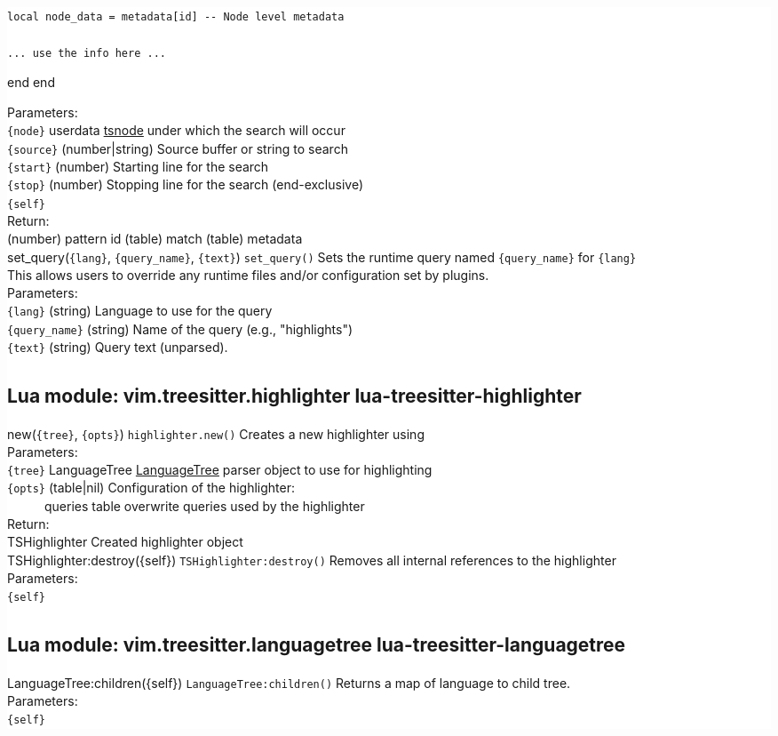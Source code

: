     local node_data = metadata[id] -- Node level metadata

    ... use the info here ...
  end
end</pre></div>
<div class="old-help-para"><div class="help-column_heading">    Parameters:</div><div class="help-li" style=""> <code>{node}</code>    userdata <a href="/neovim-docs-web/en/treesitter#tsnode">tsnode</a> under which the search will occur
</div><div class="help-li" style=""> <code>{source}</code>  (number|string) Source buffer or string to search
</div><div class="help-li" style=""> <code>{start}</code>   (number) Starting line for the search
</div><div class="help-li" style=""> <code>{stop}</code>    (number) Stopping line for the search (end-exclusive)
</div><div class="help-li" style=""> <code>{self}</code>
</div></div>
<div class="old-help-para"><div class="help-column_heading">    Return:</div>        (number) pattern id
        (table) match
        (table) metadata</div>
<div class="old-help-para">set_query(<code>{lang}</code>, <code>{query_name}</code>, <code>{text}</code>)                          <a name="set_query()"></a><code class="help-tag-right">set_query()</code>
    Sets the runtime query named <code>{query_name}</code> for <code>{lang}</code></div>
<div class="old-help-para">    This allows users to override any runtime files and/or configuration set
    by plugins.</div>
<div class="old-help-para"><div class="help-column_heading">    Parameters:</div><div class="help-li" style=""> <code>{lang}</code>        (string) Language to use for the query
</div><div class="help-li" style=""> <code>{query_name}</code>  (string) Name of the query (e.g., "highlights")
</div><div class="help-li" style=""> <code>{text}</code>        (string) Query text (unparsed).
</div></div>
<div class="old-help-para"><h2 class="help-heading">Lua module: vim.treesitter.highlighter<span class="help-heading-tags">            <a name="lua-treesitter-highlighter"></a><span class="help-tag">lua-treesitter-highlighter</span></span></h2></div>
<div class="old-help-para">new(<code>{tree}</code>, <code>{opts}</code>)                                        <a name="highlighter.new()"></a><code class="help-tag-right">highlighter.new()</code>
    Creates a new highlighter using</div>
<div class="old-help-para"><div class="help-column_heading">    Parameters:</div><div class="help-li" style=""> <code>{tree}</code>  LanguageTree <a href="/neovim-docs-web/en/treesitter#LanguageTree">LanguageTree</a> parser object to use for highlighting
</div><div class="help-li" style=""> <code>{opts}</code>  (table|nil) Configuration of the highlighter:
</div><div class="help-li" style="margin-left: 3rem;"> queries table overwrite queries used by the highlighter
</div></div>
<div class="old-help-para"><div class="help-column_heading">    Return:</div>        TSHighlighter Created highlighter object</div>
<div class="old-help-para">TSHighlighter:destroy({self})                        <a name="TSHighlighter%3Adestroy()"></a><code class="help-tag-right">TSHighlighter:destroy()</code>
    Removes all internal references to the highlighter</div>
<div class="old-help-para"><div class="help-column_heading">    Parameters:</div><div class="help-li" style=""> <code>{self}</code>
</div></div>
<div class="old-help-para"><h2 class="help-heading">Lua module: vim.treesitter.languagetree<span class="help-heading-tags">          <a name="lua-treesitter-languagetree"></a><span class="help-tag">lua-treesitter-languagetree</span></span></h2></div>
<div class="old-help-para">LanguageTree:children({self})                        <a name="LanguageTree%3Achildren()"></a><code class="help-tag-right">LanguageTree:children()</code>
    Returns a map of language to child tree.</div>
<div class="old-help-para"><div class="help-column_heading">    Parameters:</div><div class="help-li" style=""> <code>{self}</code>
</div></div>